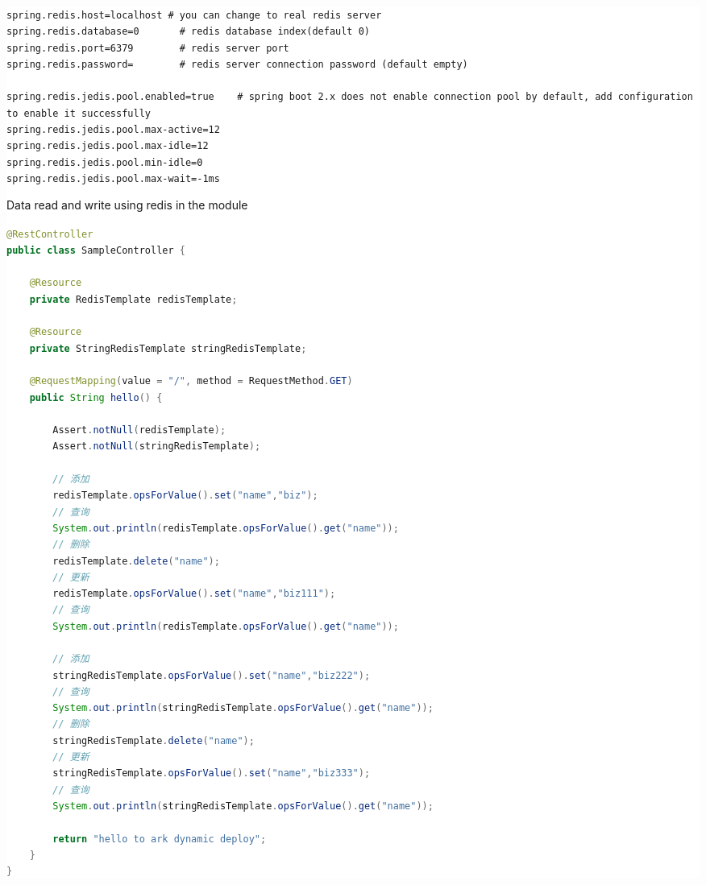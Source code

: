 ```properties
spring.redis.host=localhost # you can change to real redis server
spring.redis.database=0       # redis database index(default 0)
spring.redis.port=6379        # redis server port
spring.redis.password=        # redis server connection password (default empty)

spring.redis.jedis.pool.enabled=true    # spring boot 2.x does not enable connection pool by default, add configuration to enable it successfully
spring.redis.jedis.pool.max-active=12
spring.redis.jedis.pool.max-idle=12
spring.redis.jedis.pool.min-idle=0
spring.redis.jedis.pool.max-wait=-1ms
```

Data read and write using redis in the module

```java
@RestController
public class SampleController {

    @Resource
    private RedisTemplate redisTemplate;

    @Resource
    private StringRedisTemplate stringRedisTemplate;

    @RequestMapping(value = "/", method = RequestMethod.GET)
    public String hello() {

        Assert.notNull(redisTemplate);
        Assert.notNull(stringRedisTemplate);

        // 添加
        redisTemplate.opsForValue().set("name","biz");
        // 查询
        System.out.println(redisTemplate.opsForValue().get("name"));
        // 删除
        redisTemplate.delete("name");
        // 更新
        redisTemplate.opsForValue().set("name","biz111");
        // 查询
        System.out.println(redisTemplate.opsForValue().get("name"));

        // 添加
        stringRedisTemplate.opsForValue().set("name","biz222");
        // 查询
        System.out.println(stringRedisTemplate.opsForValue().get("name"));
        // 删除
        stringRedisTemplate.delete("name");
        // 更新
        stringRedisTemplate.opsForValue().set("name","biz333");
        // 查询
        System.out.println(stringRedisTemplate.opsForValue().get("name"));

        return "hello to ark dynamic deploy";
    }
}
```
